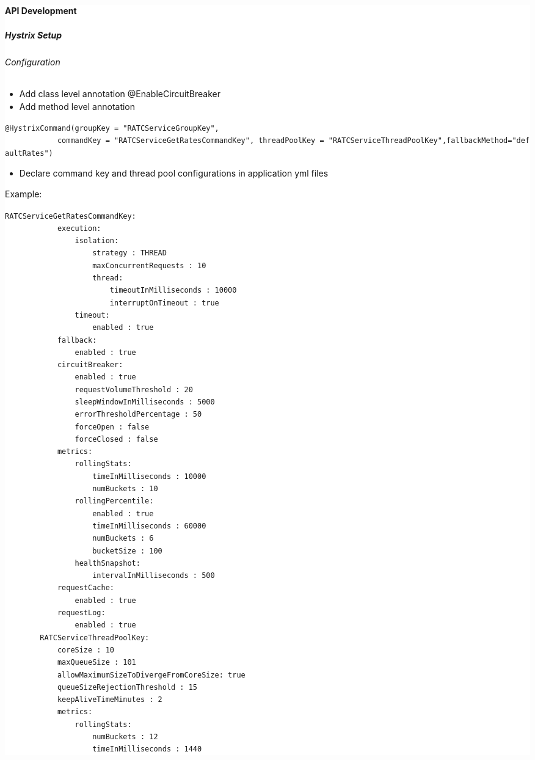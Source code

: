 #### API Development
##### Hystrix Setup
###### Configuration
 * Add class level annotation @EnableCircuitBreaker
 * Add method level annotation

```
@HystrixCommand(groupKey = "RATCServiceGroupKey",
			commandKey = "RATCServiceGetRatesCommandKey", threadPoolKey = "RATCServiceThreadPoolKey",fallbackMethod="defaultRates")
```
 * Declare command key and thread pool configurations in application yml files

Example:

```
RATCServiceGetRatesCommandKey:
            execution:
                isolation:
                    strategy : THREAD
                    maxConcurrentRequests : 10          
                    thread:
                        timeoutInMilliseconds : 10000
                        interruptOnTimeout : true
                timeout:
                    enabled : true
            fallback:
                enabled : true
            circuitBreaker:
                enabled : true
                requestVolumeThreshold : 20
                sleepWindowInMilliseconds : 5000
                errorThresholdPercentage : 50
                forceOpen : false
                forceClosed : false
            metrics:
                rollingStats:
                    timeInMilliseconds : 10000
                    numBuckets : 10
                rollingPercentile:
                    enabled : true
                    timeInMilliseconds : 60000
                    numBuckets : 6
                    bucketSize : 100
                healthSnapshot:
                    intervalInMilliseconds : 500
            requestCache:
                enabled : true
            requestLog:
                enabled : true
        RATCServiceThreadPoolKey:
            coreSize : 10
            maxQueueSize : 101
            allowMaximumSizeToDivergeFromCoreSize: true
            queueSizeRejectionThreshold : 15
            keepAliveTimeMinutes : 2
            metrics:
                rollingStats:
                    numBuckets : 12
                    timeInMilliseconds : 1440

```
